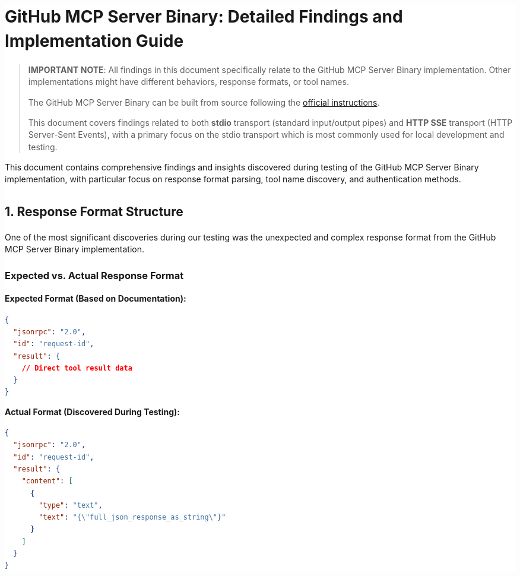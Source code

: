 # GitHub MCP Server Binary: Detailed Findings and Implementation Guide

> **IMPORTANT NOTE**: All findings in this document specifically relate to the GitHub MCP Server Binary implementation. Other implementations might have different behaviors, response formats, or tool names.
>
> The GitHub MCP Server Binary can be built from source following the [official instructions](https://github.com/github/github-mcp-server/blob/main/README.md#build-from-source).
>
> This document covers findings related to both **stdio** transport (standard input/output pipes) and **HTTP SSE** transport (HTTP Server-Sent Events), with a primary focus on the stdio transport which is most commonly used for local development and testing.

This document contains comprehensive findings and insights discovered during testing of the GitHub MCP Server Binary implementation, with particular focus on response format parsing, tool name discovery, and authentication methods.

## 1. Response Format Structure

One of the most significant discoveries during our testing was the unexpected and complex response format from the GitHub MCP Server Binary implementation.

### Expected vs. Actual Response Format

**Expected Format (Based on Documentation):**
```json
{
  "jsonrpc": "2.0",
  "id": "request-id",
  "result": {
    // Direct tool result data
  }
}
```

**Actual Format (Discovered During Testing):**
```json
{
  "jsonrpc": "2.0",
  "id": "request-id",
  "result": {
    "content": [
      {
        "type": "text",
        "text": "{\"full_json_response_as_string\"}"
      }
    ]
  }
}
```
